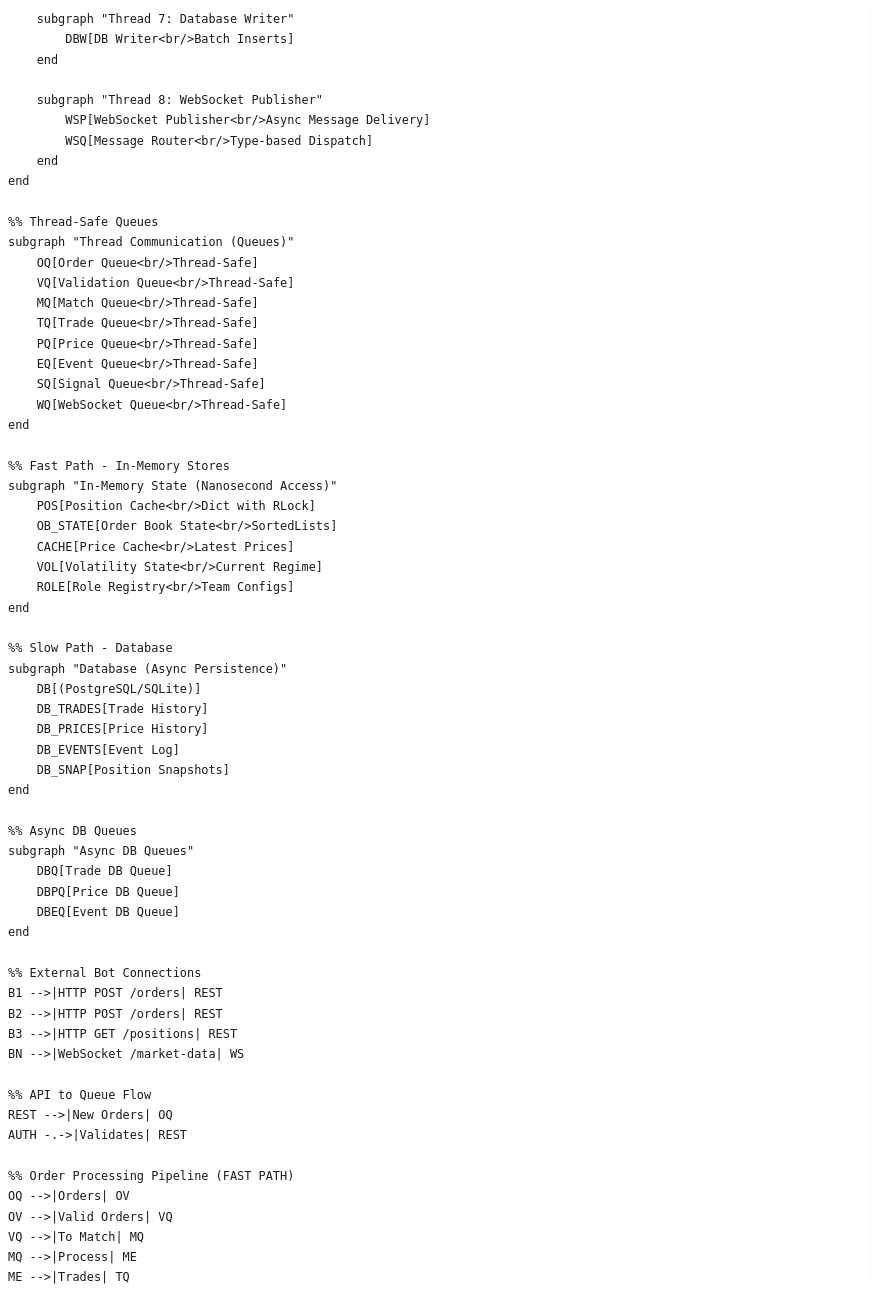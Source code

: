 ```mermaid
    subgraph "Thread 7: Database Writer"
        DBW[DB Writer<br/>Batch Inserts]
    end

    subgraph "Thread 8: WebSocket Publisher"
        WSP[WebSocket Publisher<br/>Async Message Delivery]
        WSQ[Message Router<br/>Type-based Dispatch]
    end
end

%% Thread-Safe Queues
subgraph "Thread Communication (Queues)"
    OQ[Order Queue<br/>Thread-Safe]
    VQ[Validation Queue<br/>Thread-Safe]
    MQ[Match Queue<br/>Thread-Safe]
    TQ[Trade Queue<br/>Thread-Safe]
    PQ[Price Queue<br/>Thread-Safe]
    EQ[Event Queue<br/>Thread-Safe]
    SQ[Signal Queue<br/>Thread-Safe]
    WQ[WebSocket Queue<br/>Thread-Safe]
end

%% Fast Path - In-Memory Stores
subgraph "In-Memory State (Nanosecond Access)"
    POS[Position Cache<br/>Dict with RLock]
    OB_STATE[Order Book State<br/>SortedLists]
    CACHE[Price Cache<br/>Latest Prices]
    VOL[Volatility State<br/>Current Regime]
    ROLE[Role Registry<br/>Team Configs]
end

%% Slow Path - Database
subgraph "Database (Async Persistence)"
    DB[(PostgreSQL/SQLite)]
    DB_TRADES[Trade History]
    DB_PRICES[Price History]
    DB_EVENTS[Event Log]
    DB_SNAP[Position Snapshots]
end

%% Async DB Queues
subgraph "Async DB Queues"
    DBQ[Trade DB Queue]
    DBPQ[Price DB Queue]
    DBEQ[Event DB Queue]
end

%% External Bot Connections
B1 -->|HTTP POST /orders| REST
B2 -->|HTTP POST /orders| REST
B3 -->|HTTP GET /positions| REST
BN -->|WebSocket /market-data| WS

%% API to Queue Flow
REST -->|New Orders| OQ
AUTH -.->|Validates| REST

%% Order Processing Pipeline (FAST PATH)
OQ -->|Orders| OV
OV -->|Valid Orders| VQ
VQ -->|To Match| MQ
MQ -->|Process| ME
ME -->|Trades| TQ
```